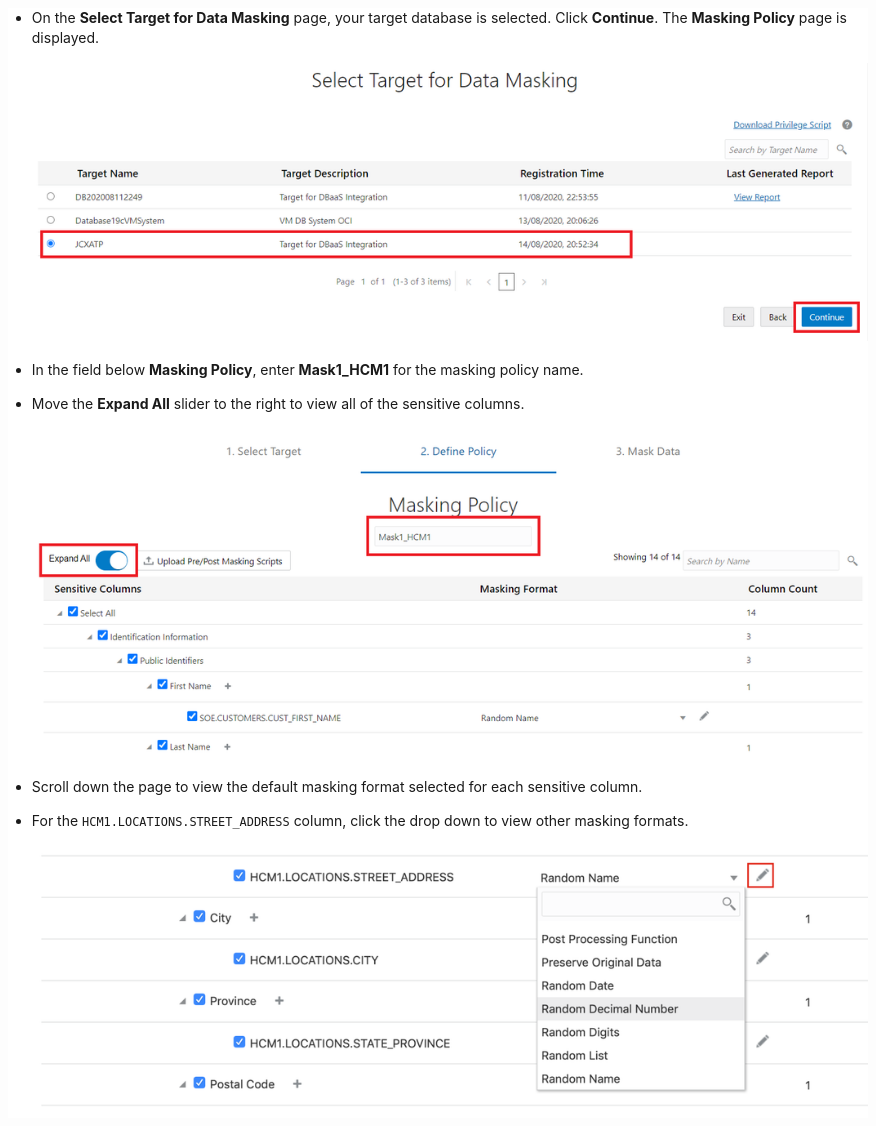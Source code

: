 - On the **Select Target for Data Masking** page, your target database is selected. Click **Continue**. The **Masking Policy** page is displayed.

    ![This image shows the result of performing the above step.](./images/img70.png " ")

- In the field below **Masking Policy**, enter **Mask1_HCM1** for the masking policy name.
- Move the **Expand All** slider to the right to view all of the sensitive columns.

    ![This image shows the result of performing the above step.](./images/img71.png " ")

- Scroll down the page to view the default masking format selected for each sensitive column.
- For the `HCM1.LOCATIONS.STREET_ADDRESS` column, click the drop down to view other masking formats.

    ![This image shows the result of performing the above step.](./images/img72.png " ")   
